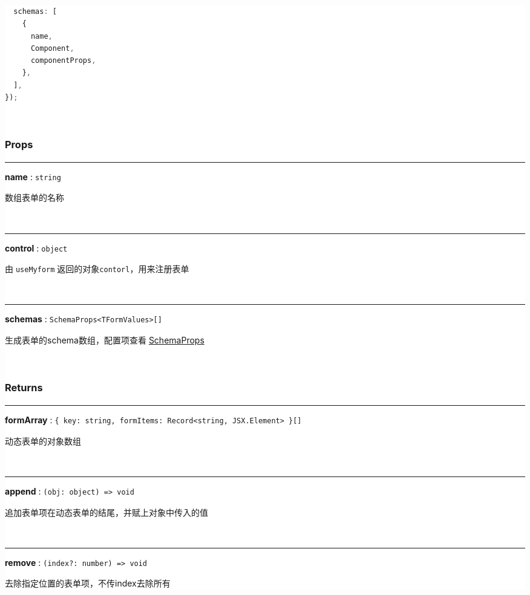 ```ts
  schemas: [
    {
      name,
      Component,
      componentProps,
    },
  ],
});
```

<br>

### Props
---

**name** : `string`

数组表单的名称

<br>

---
**control** : `object`

由 `useMyform` 返回的对象`contorl`，用来注册表单

<br>

---

**schemas** : `SchemaProps<TFormValues>[]`

生成表单的schema数组，配置项查看 [SchemaProps](#SchemaProps)

<br>


### Returns
---
**formArray** : `{ key: string, formItems: Record<string, JSX.Element> }[]`

动态表单的对象数组

<br>

---

**append** : `(obj: object) => void`

追加表单项在动态表单的结尾，并赋上对象中传入的值

<br>

---

**remove** : `(index?: number) => void`

去除指定位置的表单项，不传index去除所有
